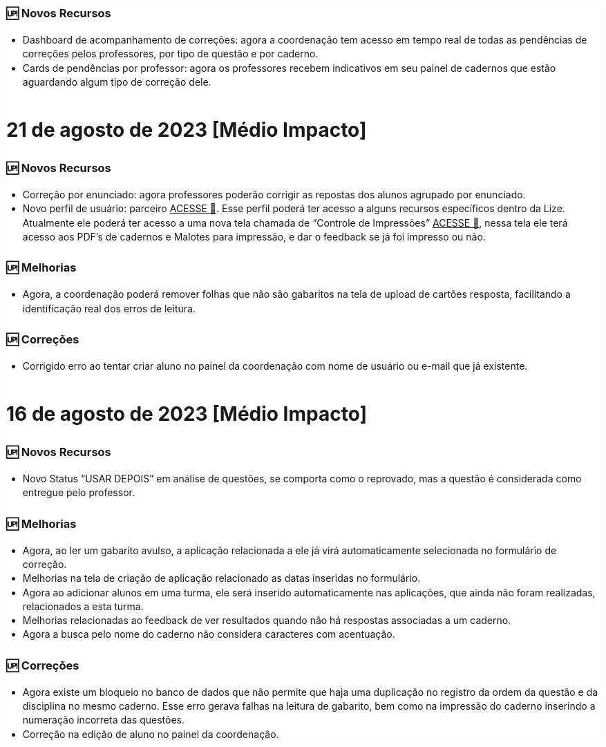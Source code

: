 ### 🆙 Novos Recursos

- Dashboard de acompanhamento de correções: agora a coordenação tem acesso em tempo real de todas as pendências de correções pelos professores, por tipo de questão e por caderno.
- Cards de pendências por professor: agora os professores recebem indicativos em seu painel de cadernos que estão aguardando algum tipo de correção dele.

# 21 de agosto de 2023 [Médio Impacto]

### 🆙 Novos Recursos

- Correção por enunciado: agora professores poderão corrigir as repostas dos alunos agrupado por enunciado.
- Novo perfil de usuário: parceiro [ACESSE 🔗](https://remote.fiscallize.com.br/membros/parceiros). Esse perfil poderá ter acesso a alguns recursos específicos dentro da Lize. Atualmente ele poderá ter acesso a uma nova tela chamada de “Controle de Impressões” [ACESSE 🔗](https://remote.fiscallize.com.br/aplicacoes/impressao/), nessa tela ele terá acesso aos PDF’s de cadernos e Malotes para impressão, e dar o feedback se já foi impresso ou não.

### 🆙 Melhorias

- Agora, a coordenação poderá remover folhas que não são gabaritos na tela de upload de cartões resposta, facilitando a identificação real dos erros de leitura.

### 🆙 Correções

- Corrigido erro ao tentar criar aluno no painel da coordenação com nome de usuário ou e-mail que já existente.

# 16 de agosto de 2023 [Médio Impacto]

### 🆙 Novos Recursos

- Novo Status “USAR DEPOIS” em análise de questões, se comporta como o reprovado, mas a questão é considerada como entregue pelo professor.

### 🆙 Melhorias

- Agora, ao ler um gabarito avulso, a aplicação relacionada a ele já virá automaticamente selecionada no formulário de correção.
- Melhorias na tela de criação de aplicação relacionado as datas inseridas no formulário.
- Agora ao adicionar alunos em uma turma, ele será inserido automaticamente nas aplicações, que ainda não foram realizadas, relacionados a esta turma.
- Melhorias relacionadas ao feedback de ver resultados quando não há respostas associadas a um caderno.
- Agora a busca pelo nome do caderno não considera caracteres com acentuação.

### 🆙 Correções

- Agora existe um bloqueio no banco de dados que não permite que haja uma duplicação no registro da ordem da questão e da disciplina no mesmo caderno. Esse erro gerava falhas na leitura de gabarito, bem como na impressão do caderno inserindo a numeração incorreta das questões.
- Correção na edição de aluno no painel da coordenação.
